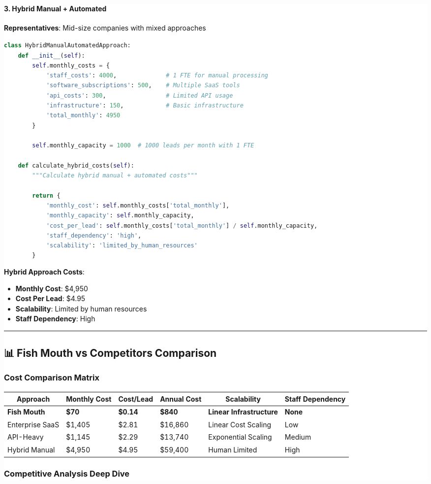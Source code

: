 #### 3. Hybrid Manual + Automated
**Representatives**: Mid-size companies with mixed approaches

```python
class HybridManualAutomatedApproach:
    def __init__(self):
        self.monthly_costs = {
            'staff_costs': 4000,              # 1 FTE for manual processing
            'software_subscriptions': 500,    # Multiple SaaS tools
            'api_costs': 300,                 # Limited API usage
            'infrastructure': 150,            # Basic infrastructure
            'total_monthly': 4950
        }
        
        self.monthly_capacity = 1000  # 1000 leads per month with 1 FTE
        
    def calculate_hybrid_costs(self):
        """Calculate hybrid manual + automated costs"""
        
        return {
            'monthly_cost': self.monthly_costs['total_monthly'],
            'monthly_capacity': self.monthly_capacity,
            'cost_per_lead': self.monthly_costs['total_monthly'] / self.monthly_capacity,
            'staff_dependency': 'high',
            'scalability': 'limited_by_human_resources'
        }
```

**Hybrid Approach Costs**:
- **Monthly Cost**: $4,950
- **Cost Per Lead**: $4.95
- **Scalability**: Limited by human resources
- **Staff Dependency**: High

---

## 📊 Fish Mouth vs Competitors Comparison

### Cost Comparison Matrix

| Approach | Monthly Cost | Cost/Lead | Annual Cost | Scalability | Staff Dependency |
|----------|--------------|-----------|-------------|-------------|------------------|
| **Fish Mouth** | **$70** | **$0.14** | **$840** | **Linear Infrastructure** | **None** |
| Enterprise SaaS | $1,405 | $2.81 | $16,860 | Linear Cost Scaling | Low |
| API-Heavy | $1,145 | $2.29 | $13,740 | Exponential Scaling | Medium |
| Hybrid Manual | $4,950 | $4.95 | $59,400 | Human Limited | High |

### Competitive Analysis Deep Dive
